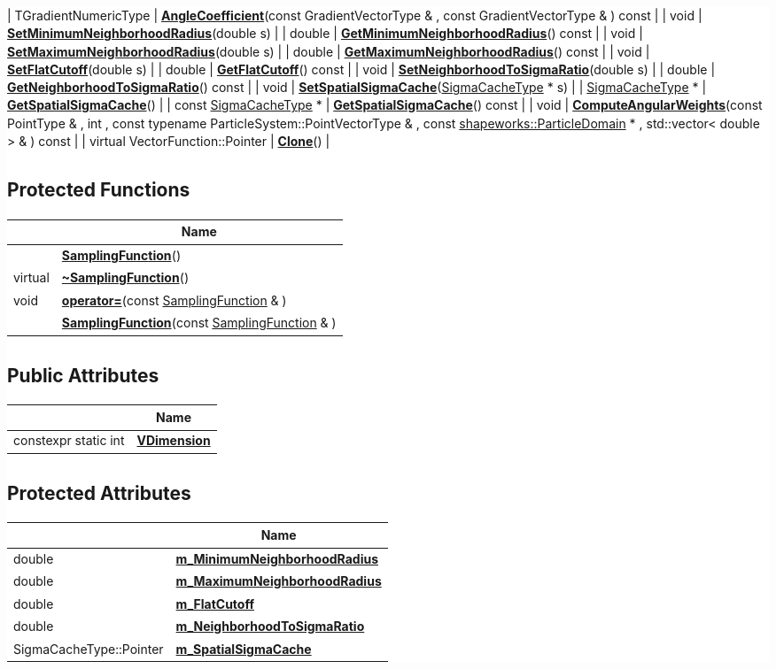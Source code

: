 | TGradientNumericType | **[AngleCoefficient](../Classes/classshapeworks_1_1SamplingFunction.md#function-anglecoefficient)**(const GradientVectorType & , const GradientVectorType & ) const |
| void | **[SetMinimumNeighborhoodRadius](../Classes/classshapeworks_1_1SamplingFunction.md#function-setminimumneighborhoodradius)**(double s) |
| double | **[GetMinimumNeighborhoodRadius](../Classes/classshapeworks_1_1SamplingFunction.md#function-getminimumneighborhoodradius)**() const |
| void | **[SetMaximumNeighborhoodRadius](../Classes/classshapeworks_1_1SamplingFunction.md#function-setmaximumneighborhoodradius)**(double s) |
| double | **[GetMaximumNeighborhoodRadius](../Classes/classshapeworks_1_1SamplingFunction.md#function-getmaximumneighborhoodradius)**() const |
| void | **[SetFlatCutoff](../Classes/classshapeworks_1_1SamplingFunction.md#function-setflatcutoff)**(double s) |
| double | **[GetFlatCutoff](../Classes/classshapeworks_1_1SamplingFunction.md#function-getflatcutoff)**() const |
| void | **[SetNeighborhoodToSigmaRatio](../Classes/classshapeworks_1_1SamplingFunction.md#function-setneighborhoodtosigmaratio)**(double s) |
| double | **[GetNeighborhoodToSigmaRatio](../Classes/classshapeworks_1_1SamplingFunction.md#function-getneighborhoodtosigmaratio)**() const |
| void | **[SetSpatialSigmaCache](../Classes/classshapeworks_1_1SamplingFunction.md#function-setspatialsigmacache)**([SigmaCacheType](../Classes/classshapeworks_1_1SamplingFunction.md#typedef-sigmacachetype) * s) |
| [SigmaCacheType](../Classes/classshapeworks_1_1SamplingFunction.md#typedef-sigmacachetype) * | **[GetSpatialSigmaCache](../Classes/classshapeworks_1_1SamplingFunction.md#function-getspatialsigmacache)**() |
| const [SigmaCacheType](../Classes/classshapeworks_1_1SamplingFunction.md#typedef-sigmacachetype) * | **[GetSpatialSigmaCache](../Classes/classshapeworks_1_1SamplingFunction.md#function-getspatialsigmacache)**() const |
| void | **[ComputeAngularWeights](../Classes/classshapeworks_1_1SamplingFunction.md#function-computeangularweights)**(const PointType & , int , const typename ParticleSystem::PointVectorType & , const [shapeworks::ParticleDomain](../Classes/classshapeworks_1_1ParticleDomain.md) * , std::vector< double > & ) const |
| virtual VectorFunction::Pointer | **[Clone](../Classes/classshapeworks_1_1SamplingFunction.md#function-clone)**() |

## Protected Functions

|                | Name           |
| -------------- | -------------- |
| | **[SamplingFunction](../Classes/classshapeworks_1_1SamplingFunction.md#function-samplingfunction)**() |
| virtual | **[~SamplingFunction](../Classes/classshapeworks_1_1SamplingFunction.md#function-~samplingfunction)**() |
| void | **[operator=](../Classes/classshapeworks_1_1SamplingFunction.md#function-operator=)**(const [SamplingFunction](../Classes/classshapeworks_1_1SamplingFunction.md) & ) |
| | **[SamplingFunction](../Classes/classshapeworks_1_1SamplingFunction.md#function-samplingfunction)**(const [SamplingFunction](../Classes/classshapeworks_1_1SamplingFunction.md) & ) |

## Public Attributes

|                | Name           |
| -------------- | -------------- |
| constexpr static int | **[VDimension](../Classes/classshapeworks_1_1SamplingFunction.md#variable-vdimension)**  |

## Protected Attributes

|                | Name           |
| -------------- | -------------- |
| double | **[m_MinimumNeighborhoodRadius](../Classes/classshapeworks_1_1SamplingFunction.md#variable-m-minimumneighborhoodradius)**  |
| double | **[m_MaximumNeighborhoodRadius](../Classes/classshapeworks_1_1SamplingFunction.md#variable-m-maximumneighborhoodradius)**  |
| double | **[m_FlatCutoff](../Classes/classshapeworks_1_1SamplingFunction.md#variable-m-flatcutoff)**  |
| double | **[m_NeighborhoodToSigmaRatio](../Classes/classshapeworks_1_1SamplingFunction.md#variable-m-neighborhoodtosigmaratio)**  |
| SigmaCacheType::Pointer | **[m_SpatialSigmaCache](../Classes/classshapeworks_1_1SamplingFunction.md#variable-m-spatialsigmacache)**  |
